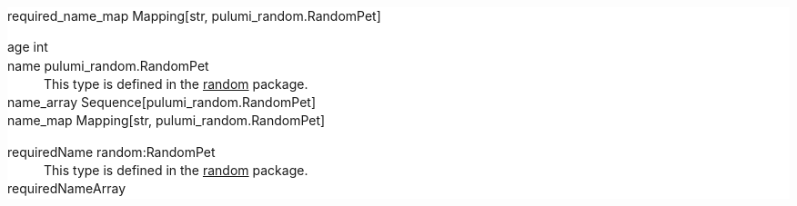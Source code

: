 <a data-swiftype-name="resource-property" data-swiftype-type="text" href="#required_name_map_python" style="color: inherit; text-decoration: inherit;">required_<wbr>name_<wbr>map</a>
</span>
        <span class="property-indicator"></span>
        <span class="property-type">Mapping[str, pulumi_<wbr>random.<wbr>Random<wbr>Pet]</span>
    </dt>
    <dd></dd><dt class="property-optional"
            title="Optional">
        <span id="age_python">
<a data-swiftype-name="resource-property" data-swiftype-type="text" href="#age_python" style="color: inherit; text-decoration: inherit;">age</a>
</span>
        <span class="property-indicator"></span>
        <span class="property-type">int</span>
    </dt>
    <dd></dd><dt class="property-optional"
            title="Optional">
        <span id="name_python">
<a data-swiftype-name="resource-property" data-swiftype-type="text" href="#name_python" style="color: inherit; text-decoration: inherit;">name</a>
</span>
        <span class="property-indicator"></span>
        <span class="property-type">pulumi_<wbr>random.<wbr>Random<wbr>Pet</span>
    </dt>
    <dd>This type is defined in the <a href="/registry/packages/random">random</a> package.</dd><dt class="property-optional"
            title="Optional">
        <span id="name_array_python">
<a data-swiftype-name="resource-property" data-swiftype-type="text" href="#name_array_python" style="color: inherit; text-decoration: inherit;">name_<wbr>array</a>
</span>
        <span class="property-indicator"></span>
        <span class="property-type">Sequence[pulumi_<wbr>random.<wbr>Random<wbr>Pet]</span>
    </dt>
    <dd></dd><dt class="property-optional"
            title="Optional">
        <span id="name_map_python">
<a data-swiftype-name="resource-property" data-swiftype-type="text" href="#name_map_python" style="color: inherit; text-decoration: inherit;">name_<wbr>map</a>
</span>
        <span class="property-indicator"></span>
        <span class="property-type">Mapping[str, pulumi_<wbr>random.<wbr>Random<wbr>Pet]</span>
    </dt>
    <dd></dd></dl>
</pulumi-choosable>
</div>

<div>
<pulumi-choosable type="language" values="yaml">
<dl class="resources-properties"><dt class="property-required"
            title="Required">
        <span id="requiredname_yaml">
<a data-swiftype-name="resource-property" data-swiftype-type="text" href="#requiredname_yaml" style="color: inherit; text-decoration: inherit;">required<wbr>Name</a>
</span>
        <span class="property-indicator"></span>
        <span class="property-type">random:Random<wbr>Pet</span>
    </dt>
    <dd>This type is defined in the <a href="/registry/packages/random">random</a> package.</dd><dt class="property-required"
            title="Required">
        <span id="requirednamearray_yaml">
<a data-swiftype-name="resource-property" data-swiftype-type="text" href="#requirednamearray_yaml" style="color: inherit; text-decoration: inherit;">required<wbr>Name<wbr>Array</a>